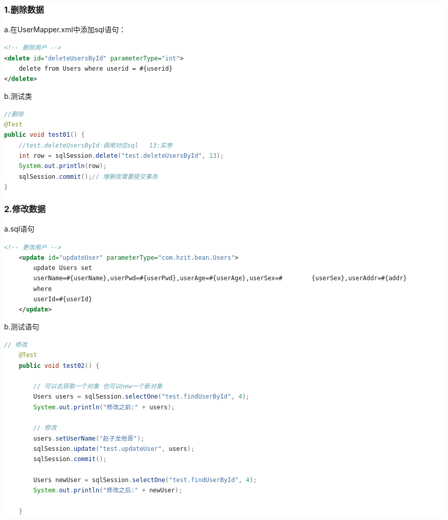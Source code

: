 

### 1.删除数据

a.在UserMapper.xml中添加sql语句：

```xml
<!-- 删除用户 -->
<delete id="deleteUsersById" parameterType="int">
	delete from Users where userid = #{userid}
</delete>
```

b.测试类

```java
//删除
@Test
public void test01() {
    //test.deleteUsersById 调用对应sql   13:实参
	int row = sqlSession.delete("test.deleteUsersById", 13);
	System.out.println(row);
	sqlSession.commit();// 增删改需要提交事务
}
```



### 2.修改数据

a.sql语句

```xml
<!-- 更改用户 -->
	<update id="updateUser" parameterType="com.hzit.bean.Users">
		update Users set
		userName=#{userName},userPwd=#{userPwd},userAge=#{userAge},userSex=#		{userSex},userAddr=#{addr}
		where
		userId=#{userId}
	</update>
```

b.测试语句

```java
// 修改
	@Test
	public void test02() {

		// 可以去获取一个对象 也可以new一个新对象
		Users users = sqlSession.selectOne("test.findUserById", 4);
		System.out.println("修改之前:" + users);

		// 修改
		users.setUserName("赵子龙他哥");
		sqlSession.update("test.updateUser", users);
		sqlSession.commit();

		Users newUser = sqlSession.selectOne("test.findUserById", 4);
		System.out.println("修改之后:" + newUser);

	}
```
